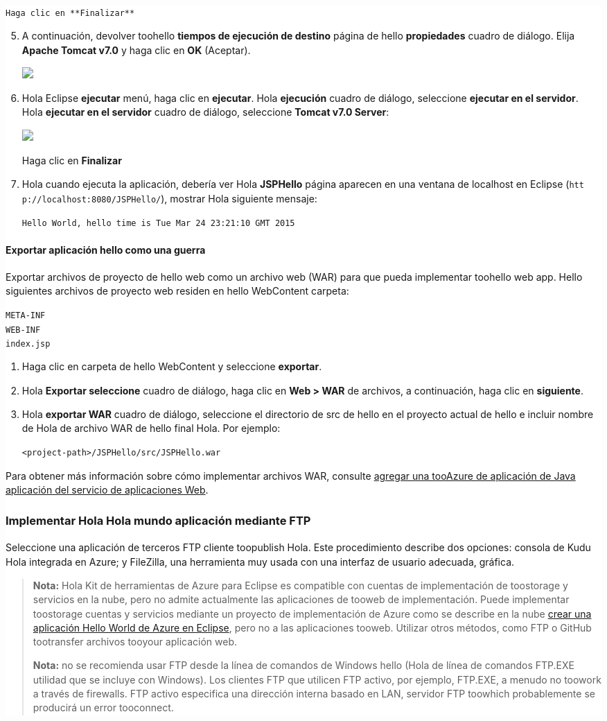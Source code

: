     Haga clic en **Finalizar**
5. A continuación, devolver toohello **tiempos de ejecución de destino** página de hello **propiedades** cuadro de diálogo. Elija **Apache Tomcat v7.0** y haga clic en **OK** (Aceptar).
   
    ![][6]
6. Hola Eclipse **ejecutar** menú, haga clic en **ejecutar**. Hola **ejecución** cuadro de diálogo, seleccione **ejecutar en el servidor**. Hola **ejecutar en el servidor** cuadro de diálogo, seleccione **Tomcat v7.0 Server**:
   
    ![][7]
   
    Haga clic en **Finalizar**
7. Hola cuando ejecuta la aplicación, debería ver Hola **JSPHello** página aparecen en una ventana de localhost en Eclipse (`http://localhost:8080/JSPHello/`), mostrar Hola siguiente mensaje:
   
    `Hello World, hello time is Tue Mar 24 23:21:10 GMT 2015`

#### <a name="export-hello-application-as-a-war"></a>Exportar aplicación hello como una guerra
Exportar archivos de proyecto de hello web como un archivo web (WAR) para que pueda implementar toohello web app. Hello siguientes archivos de proyecto web residen en hello WebContent carpeta:

    META-INF
    WEB-INF
    index.jsp

1. Haga clic en carpeta de hello WebContent y seleccione **exportar**.
2. Hola **Exportar seleccione** cuadro de diálogo, haga clic en **Web > WAR** de archivos, a continuación, haga clic en **siguiente**.
3. Hola **exportar WAR** cuadro de diálogo, seleccione el directorio de src de hello en el proyecto actual de hello e incluir nombre de Hola de archivo WAR de hello final Hola. Por ejemplo:
   
    `<project-path>/JSPHello/src/JSPHello.war`

Para obtener más información sobre cómo implementar archivos WAR, consulte [agregar una tooAzure de aplicación de Java aplicación del servicio de aplicaciones Web](web-sites-java-add-app.md).

### <a name="deploying-hello-hello-world-application-using-ftp"></a>Implementar Hola Hola mundo aplicación mediante FTP
Seleccione una aplicación de terceros FTP cliente toopublish Hola. Este procedimiento describe dos opciones: consola de Kudu Hola integrada en Azure; y FileZilla, una herramienta muy usada con una interfaz de usuario adecuada, gráfica.

> **Nota:** Hola Kit de herramientas de Azure para Eclipse es compatible con cuentas de implementación de toostorage y servicios en la nube, pero no admite actualmente las aplicaciones de tooweb de implementación. Puede implementar toostorage cuentas y servicios mediante un proyecto de implementación de Azure como se describe en la nube [crear una aplicación Hello World de Azure en Eclipse](http://msdn.microsoft.com/library/azure/hh690944.aspx), pero no a las aplicaciones tooweb. Utilizar otros métodos, como FTP o GitHub tootransfer archivos tooyour aplicación web.
> 
> **Nota:** no se recomienda usar FTP desde la línea de comandos de Windows hello (Hola de línea de comandos FTP.EXE utilidad que se incluye con Windows). Los clientes FTP que utilicen FTP activo, por ejemplo, FTP.EXE, a menudo no toowork a través de firewalls. FTP activo especifica una dirección interna basado en LAN, servidor FTP toowhich probablemente se producirá un error tooconnect.
> 
> 


[1]: ./media/java-create-azure-website-using-java-sdk/eclipse-maven-repositories-rebuild-index.png
[2]: ./media/java-create-azure-website-using-java-sdk/eclipse-new-java-class.png
[3]: ./media/java-create-azure-website-using-java-sdk/eclipse-new-dynamic-web-project.png
[4]: ./media/java-create-azure-website-using-java-sdk/eclipse-java-build-path.png
[5]: ./media/java-create-azure-website-using-java-sdk/eclipse-targeted-runtimes-tomcat-server.png
[6]: ./media/java-create-azure-website-using-java-sdk/eclipse-targeted-runtimes-properties-page.png
[7]: ./media/java-create-azure-website-using-java-sdk/eclipse-run-on-server.png
[8]: ./media/java-create-azure-website-using-java-sdk/kudu-console-drag-drop.png
[9]: ./media/java-create-azure-website-using-java-sdk/kudu-console-jsphello-war-1.png
[10]: ./media/java-create-azure-website-using-java-sdk/kudu-console-jsphello-war-2.png
[Azure App Service]: http://go.microsoft.com/fwlink/?LinkId=529714
[Web Platform Installer]: http://go.microsoft.com/fwlink/?LinkID=252838
[Azure Toolkit for Eclipse]: https://msdn.microsoft.com/library/azure/hh690946.aspx
[Azure classic portal]: https://manage.windowsazure.com
[What is an Azure AD directory]: http://technet.microsoft.com/library/jj573650.aspx
[Create and Upload a Management Certificate for Azure]: ../cloud-services/cloud-services-certs-create.md
[Key and Certificate Management Tool (keytool)]: http://docs.oracle.com/javase/6/docs/technotes/tools/windows/keytool.html
[WebSiteManagementClient]: http://azure.github.io/azure-sdk-for-java/com/microsoft/azure/management/websites/WebSiteManagementClient.html
[WebSpaceNames]: http://dl.windowsazure.com/javadoc/com/microsoft/windowsazure/management/websites/models/WebSpaceNames.html
[Azure Portal]: https://portal.azure.com